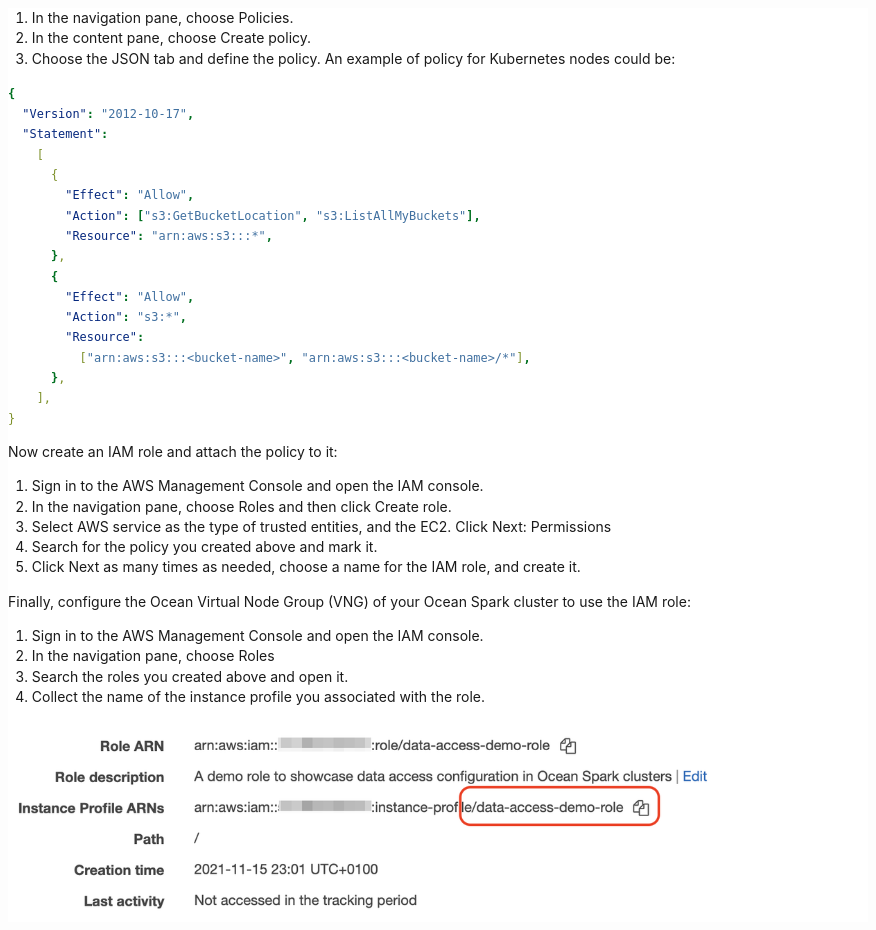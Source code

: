 1. In the navigation pane, choose Policies.
2. In the content pane, choose Create policy.
3. Choose the JSON tab and define the policy. An example of policy for Kubernetes nodes could be:

```yaml
{
  "Version": "2012-10-17",
  "Statement":
    [
      {
        "Effect": "Allow",
        "Action": ["s3:GetBucketLocation", "s3:ListAllMyBuckets"],
        "Resource": "arn:aws:s3:::*",
      },
      {
        "Effect": "Allow",
        "Action": "s3:*",
        "Resource":
          ["arn:aws:s3:::<bucket-name>", "arn:aws:s3:::<bucket-name>/*"],
      },
    ],
}
```

Now create an IAM role and attach the policy to it:

1. Sign in to the AWS Management Console and open the IAM console.
2. In the navigation pane, choose Roles and then click Create role.
3. Select AWS service as the type of trusted entities, and the EC2. Click Next: Permissions
4. Search for the policy you created above and mark it.
5. Click Next as many times as needed, choose a name for the IAM role, and create it.

Finally, configure the Ocean Virtual Node Group (VNG) of your Ocean Spark cluster to use the IAM role:

1. Sign in to the AWS Management Console and open the IAM console.
2. In the navigation pane, choose Roles
3. Search the roles you created above and open it.
4. Collect the name of the instance profile you associated with the role.

<img src="/ocean-spark/_media/configure-spark-apps-access-your-data-01.png" width="710" height="195" />
